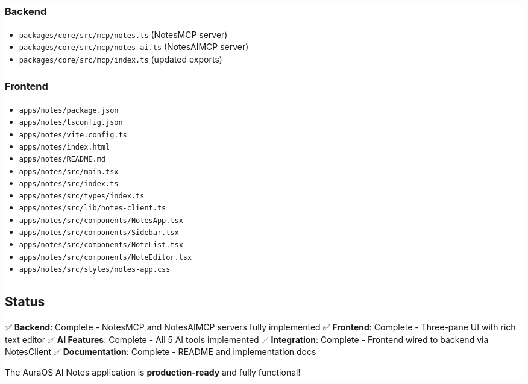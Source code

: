 ### Backend
- `packages/core/src/mcp/notes.ts` (NotesMCP server)
- `packages/core/src/mcp/notes-ai.ts` (NotesAIMCP server)
- `packages/core/src/mcp/index.ts` (updated exports)

### Frontend
- `apps/notes/package.json`
- `apps/notes/tsconfig.json`
- `apps/notes/vite.config.ts`
- `apps/notes/index.html`
- `apps/notes/README.md`
- `apps/notes/src/main.tsx`
- `apps/notes/src/index.ts`
- `apps/notes/src/types/index.ts`
- `apps/notes/src/lib/notes-client.ts`
- `apps/notes/src/components/NotesApp.tsx`
- `apps/notes/src/components/Sidebar.tsx`
- `apps/notes/src/components/NoteList.tsx`
- `apps/notes/src/components/NoteEditor.tsx`
- `apps/notes/src/styles/notes-app.css`

## Status

✅ **Backend**: Complete - NotesMCP and NotesAIMCP servers fully implemented
✅ **Frontend**: Complete - Three-pane UI with rich text editor
✅ **AI Features**: Complete - All 5 AI tools implemented
✅ **Integration**: Complete - Frontend wired to backend via NotesClient
✅ **Documentation**: Complete - README and implementation docs

The AuraOS AI Notes application is **production-ready** and fully functional!
